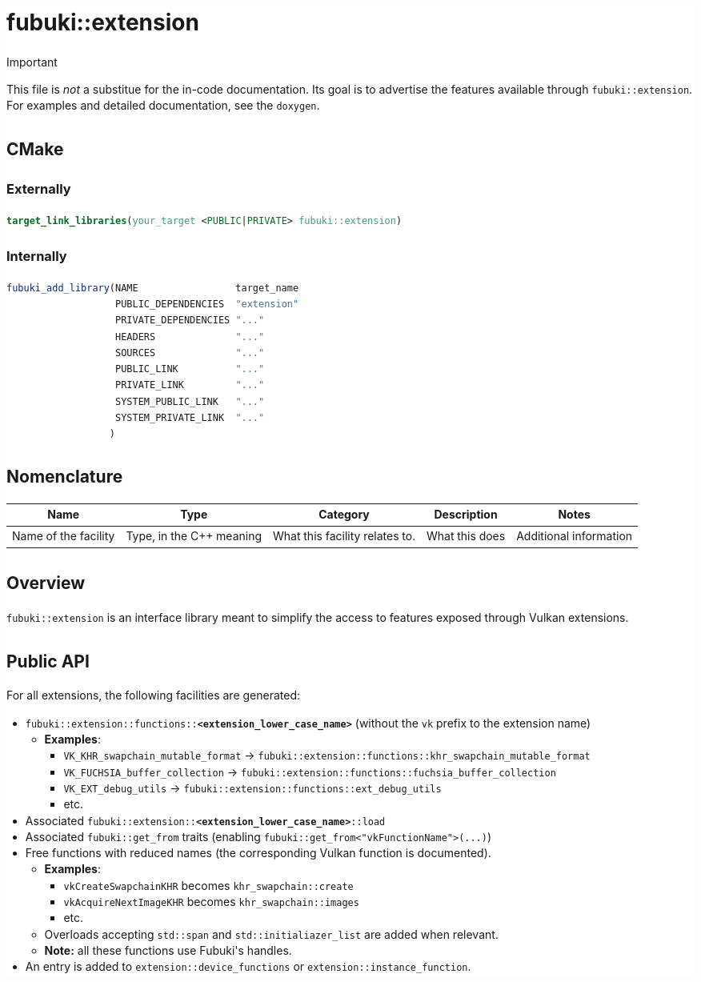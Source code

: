 # fubuki::extension

> [!IMPORTANT]
> This file is _not_ a substitue for the in-code documentation.
> Its goal is to advertise the features available through `fubuki::extension`.
> For examples and detailed documentation, see the `doxygen`.

## CMake

### Externally

```cmake
target_link_libraries(your_target <PUBLIC|PRIVATE> fubuki::extension)
```

### Internally

```cmake
fubuki_add_library(NAME                 target_name
                   PUBLIC_DEPENDENCIES  "extension"
                   PRIVATE_DEPENDENCIES "..."
                   HEADERS              "..."
                   SOURCES              "..."
                   PUBLIC_LINK          "..."
                   PRIVATE_LINK         "..."
                   SYSTEM_PUBLIC_LINK   "..." 
                   SYSTEM_PRIVATE_LINK  "..."
                  )
```

## Nomenclature

| Name                 | Type                     | Category                       | Description    | Notes                  |
| -------------------- | ------------------------ | ------------------------------ | -------------- | ---------------------- |
| Name of the facility | Type, in the C++ meaning | What this facility relates to. | What this does | Additional information |

## Overview

`fubuki::extension` is an interface library meant to simplify the access to features exposed through Vulkan extensions.

## Public API

For all extensions, the following facilities are generated:

- `fubuki::extension::functions::`**`<extension_lower_case_name>`** (without the `vk` prefix to the extension name)
    - **Examples**:
        - `VK_KHR_swapchain_mutable_format` -> `fubuki::extension::functions::khr_swapchain_mutable_format`
        - `VK_FUCHSIA_buffer_collection` -> `fubuki::extension::functions::fuchsia_buffer_collection`
        - `VK_EXT_debug_utils` -> `fubuki::extension::functions::ext_debug_utils`
        - etc.
- Associated `fubuki::extension::`**`<extension_lower_case_name>`**`::load`
- Associated `fubuki::get_from` traits (enabling `fubuki::get_from<"vkFunctionName">(...)`)
- Free functions with reduced names (the corresponding Vulkan function is documented).
    - **Examples**:
        - `vkCreateSwapchainKHR` becomes `khr_swapchain::create`
        - `vkAcquireNextImageKHR` becomes `khr_swapchain::images`
        - etc.
    - Overloads accepting `std::span` and `std::initialiazer_list` are added when relevant.
    - **Note:** all these functions use Fubuki's handles.
- An entry is added to `extension::device_functions` or `extension::instance_function`.